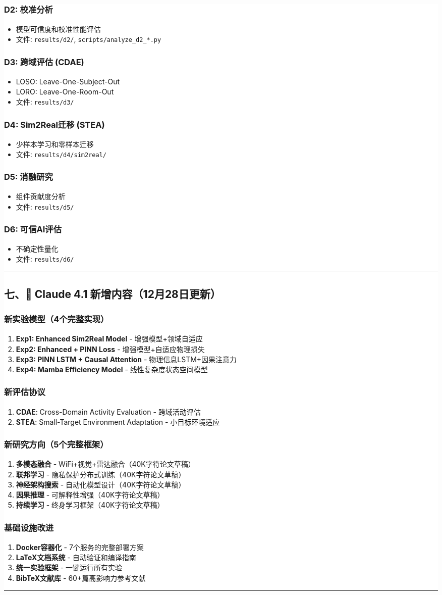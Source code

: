 ### D2: 校准分析
- 模型可信度和校准性能评估
- 文件: `results/d2/`, `scripts/analyze_d2_*.py`

### D3: 跨域评估 (CDAE)
- LOSO: Leave-One-Subject-Out
- LORO: Leave-One-Room-Out
- 文件: `results/d3/`

### D4: Sim2Real迁移 (STEA)
- 少样本学习和零样本迁移
- 文件: `results/d4/sim2real/`

### D5: 消融研究
- 组件贡献度分析
- 文件: `results/d5/`

### D6: 可信AI评估
- 不确定性量化
- 文件: `results/d6/`

---

## 七、🎯 Claude 4.1 新增内容（12月28日更新）

### 新实验模型（4个完整实现）
1. **Exp1: Enhanced Sim2Real Model** - 增强模型+领域自适应
2. **Exp2: Enhanced + PINN Loss** - 增强模型+自适应物理损失
3. **Exp3: PINN LSTM + Causal Attention** - 物理信息LSTM+因果注意力
4. **Exp4: Mamba Efficiency Model** - 线性复杂度状态空间模型

### 新评估协议
1. **CDAE**: Cross-Domain Activity Evaluation - 跨域活动评估
2. **STEA**: Small-Target Environment Adaptation - 小目标环境适应

### 新研究方向（5个完整框架）
1. **多模态融合** - WiFi+视觉+雷达融合（40K字符论文草稿）
2. **联邦学习** - 隐私保护分布式训练（40K字符论文草稿）
3. **神经架构搜索** - 自动化模型设计（40K字符论文草稿）
4. **因果推理** - 可解释性增强（40K字符论文草稿）
5. **持续学习** - 终身学习框架（40K字符论文草稿）

### 基础设施改进
1. **Docker容器化** - 7个服务的完整部署方案
2. **LaTeX文档系统** - 自动验证和编译指南
3. **统一实验框架** - 一键运行所有实验
4. **BibTeX文献库** - 60+篇高影响力参考文献

---
